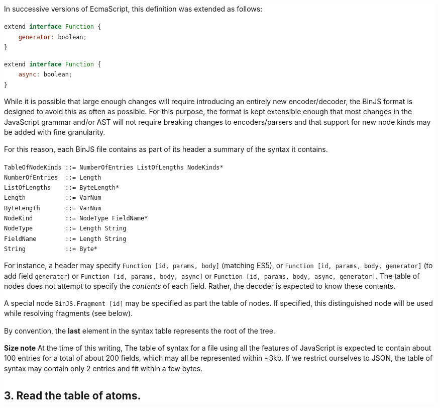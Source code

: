 In successive versions of EcmaScript, this definition was extended as follows:

```js
extend interface Function {
    generator: boolean;
}
```

```js
extend interface Function {
    async: boolean;
}
```

While it is possible that large enough changes will require introducing an
entirely new encoder/decoder, the BinJS format is designed to avoid this as
often as possible. For this purpose, the format is kept extensible enough
that most changes in the JavaScript grammar and/or AST will not require
breaking changes to encoders/parsers and that support for new node kinds may be
added with fine granularity.

For this reason, each BinJS file contains as part of its header a summary
of the syntax it contains.

```
TableOfNodeKinds ::= NumberOfEntries ListOfLengths NodeKinds*
NumberOfEntries  ::= Length
ListOfLengths    ::= ByteLength*
Length           ::= VarNum
ByteLength       ::= VarNum
NodeKind         ::= NodeType FieldName*
NodeType         ::= Length String
FieldName        ::= Length String
String           ::= Byte*
```

For instance, a header may specify `Function [id, params, body]` (matching ES5),
or `Function [id, params, body, generator]` (to add field `generator`) or
`Function [id, params, body, async]` or `Function [id, params, body, async, generator]`.
The table of nodes does not attempt to specify the *contents* of each field.
Rather, the decoder is expected to know these contents.

A special node `BinJS.Fragment [id]` may be specified as part the table of
nodes. If specified, this distinguished node will be used while resolving
fragments (see below).

By convention, the **last** element in the syntax table represents the root of the tree.

**Size note** At the time of this writing, The table of syntax for a file using
all the features of JavaScript is expected to contain about 100 entries for a
total of about 200 fields, which may all be represented within ~3kb. If we restrict ourselves to JSON, the table of syntax may contain only
2 entries and fit within a few bytes.

## 3. Read the table of atoms.
